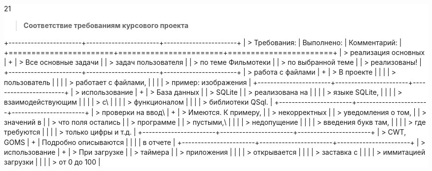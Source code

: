 21

> **Соответствие требованиям курсового проекта**

+-----------------------+-----------------------+-----------------------+
| > Требования:         | Выполнено:            | Комментарий:          |
+=======================+=======================+=======================+
| > реализация основных | \+                    | > Все основные задачи |
| > задач пользователя  |                       | > по теме Фильмотеки  |
| > по выбранной теме   |                       | > реализованы!        |
+-----------------------+-----------------------+-----------------------+
| > работа с файлами    | \+                    | > В проекте           |
|                       |                       | > пользователь        |
|                       |                       | > работает с файлами, |
|                       |                       | > пример: изображения |
+-----------------------+-----------------------+-----------------------+
| > использование       | \+                    | > База данных         |
| > SQLite              |                       | > реализована на      |
|                       |                       | > языке SQLite,       |
|                       |                       | > взаимодействующим   |
|                       |                       | > с\                  |
|                       |                       | > функционалом        |
|                       |                       | > библиотеки QSql.    |
+-----------------------+-----------------------+-----------------------+
| > проверки на ввод\   | \+                    | > Имеются. К примеру, |
| > некорректных        |                       | > уведомления о том,  |
| > значений в          |                       | > что поля остались   |
| > программе           |                       | > пустыми,\           |
|                       |                       | > недопущение         |
|                       |                       | > введения букв там,  |
|                       |                       | > где требуются       |
|                       |                       | > только цифры и т.д. |
+-----------------------+-----------------------+-----------------------+
| > CWT, GOMS           | \+                    | Подробно описываются  |
|                       |                       | в отчете              |
+-----------------------+-----------------------+-----------------------+
| > использование       | \+                    | > При загрузке        |
| > таймера             |                       | > приложения          |
|                       |                       | > открывается         |
|                       |                       | > заставка с          |
|                       |                       | > иммитацией загрузки |
|                       |                       | > от 0 до 100         |